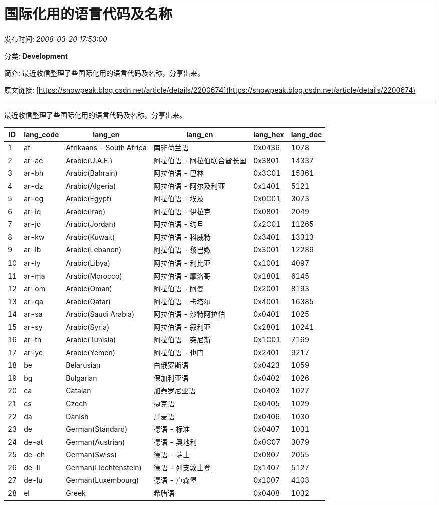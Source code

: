 # 国际化用的语言代码及名称

发布时间: *2008-03-20 17:53:00*

分类: __Development__

简介: 最近收信整理了些国际化用的语言代码及名称，分享出来。

原文链接: [https://snowpeak.blog.csdn.net/article/details/2200674](https://snowpeak.blog.csdn.net/article/details/2200674)

---------

最近收信整理了些国际化用的语言代码及名称，分享出来。

| ID | lang_code | lang_en | lang_cn | lang_hex | lang_dec |
| --- | --- | --- | --- | --- | --- |
| 1 | af | Afrikaans - South Africa | 南非荷兰语 | 0x0436 | 1078 |
| 2 | ar-ae | Arabic(U.A.E.) | 阿拉伯语 - 阿拉伯联合酋长国 | 0x3801 | 14337 |
| 3 | ar-bh | Arabic(Bahrain) | 阿拉伯语 - 巴林 | 0x3C01 | 15361 |
| 4 | ar-dz | Arabic(Algeria) | 阿拉伯语 - 阿尔及利亚 | 0x1401 | 5121 |
| 5 | ar-eg | Arabic(Egypt) | 阿拉伯语 - 埃及 | 0x0C01 | 3073 |
| 6 | ar-iq | Arabic(Iraq) | 阿拉伯语 - 伊拉克 | 0x0801 | 2049 |
| 7 | ar-jo | Arabic(Jordan) | 阿拉伯语 - 约旦 | 0x2C01 | 11265 |
| 8 | ar-kw | Arabic(Kuwait) | 阿拉伯语 - 科威特 | 0x3401 | 13313 |
| 9 | ar-lb | Arabic(Lebanon) | 阿拉伯语 - 黎巴嫩 | 0x3001 | 12289 |
| 10 | ar-ly | Arabic(Libya) | 阿拉伯语 - 利比亚 | 0x1001 | 4097 |
| 11 | ar-ma | Arabic(Morocco) | 阿拉伯语 - 摩洛哥 | 0x1801 | 6145 |
| 12 | ar-om | Arabic(Oman) | 阿拉伯语 - 阿曼 | 0x2001 | 8193 |
| 13 | ar-qa | Arabic(Qatar) | 阿拉伯语 - 卡塔尔 | 0x4001 | 16385 |
| 14 | ar-sa | Arabic(Saudi Arabia) | 阿拉伯语 - 沙特阿拉伯 | 0x0401 | 1025 |
| 15 | ar-sy | Arabic(Syria) | 阿拉伯语 - 叙利亚 | 0x2801 | 10241 |
| 16 | ar-tn | Arabic(Tunisia) | 阿拉伯语 - 突尼斯 | 0x1C01 | 7169 |
| 17 | ar-ye | Arabic(Yemen) | 阿拉伯语 - 也门 | 0x2401 | 9217 |
| 18 | be | Belarusian | 白俄罗斯语 | 0x0423 | 1059 |
| 19 | bg | Bulgarian | 保加利亚语 | 0x0402 | 1026 |
| 20 | ca | Catalan | 加泰罗尼亚语 | 0x0403 | 1027 |
| 21 | cs | Czech | 捷克语 | 0x0405 | 1029 |
| 22 | da | Danish | 丹麦语 | 0x0406 | 1030 |
| 23 | de | German(Standard) | 德语 - 标准 | 0x0407 | 1031 |
| 24 | de-at | German(Austrian) | 德语 - 奥地利 | 0x0C07 | 3079 |
| 25 | de-ch | German(Swiss) | 德语 - 瑞士 | 0x0807 | 2055 |
| 26 | de-li | German(Liechtenstein) | 德语 - 列支敦士登 | 0x1407 | 5127 |
| 27 | de-lu | German(Luxembourg) | 德语 - 卢森堡 | 0x1007 | 4103 |
| 28 | el | Greek | 希腊语 | 0x0408 | 1032 |